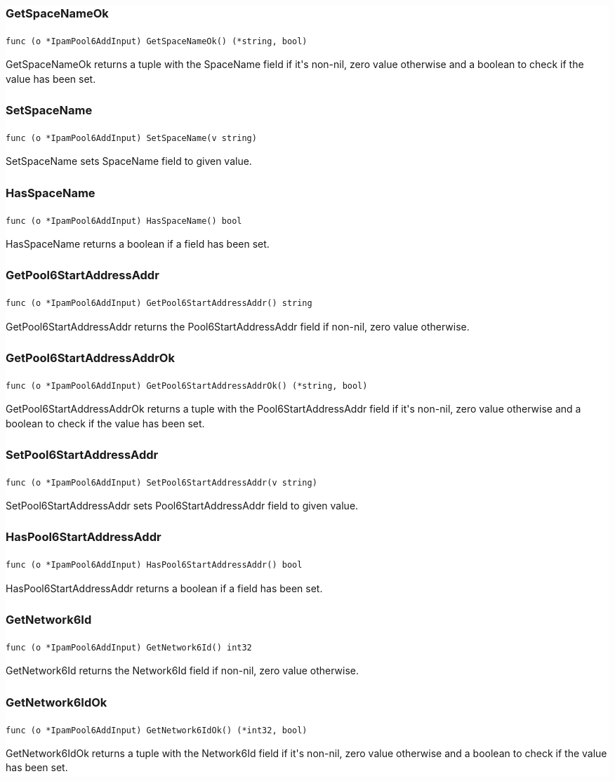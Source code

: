 ### GetSpaceNameOk

`func (o *IpamPool6AddInput) GetSpaceNameOk() (*string, bool)`

GetSpaceNameOk returns a tuple with the SpaceName field if it's non-nil, zero value otherwise
and a boolean to check if the value has been set.

### SetSpaceName

`func (o *IpamPool6AddInput) SetSpaceName(v string)`

SetSpaceName sets SpaceName field to given value.

### HasSpaceName

`func (o *IpamPool6AddInput) HasSpaceName() bool`

HasSpaceName returns a boolean if a field has been set.

### GetPool6StartAddressAddr

`func (o *IpamPool6AddInput) GetPool6StartAddressAddr() string`

GetPool6StartAddressAddr returns the Pool6StartAddressAddr field if non-nil, zero value otherwise.

### GetPool6StartAddressAddrOk

`func (o *IpamPool6AddInput) GetPool6StartAddressAddrOk() (*string, bool)`

GetPool6StartAddressAddrOk returns a tuple with the Pool6StartAddressAddr field if it's non-nil, zero value otherwise
and a boolean to check if the value has been set.

### SetPool6StartAddressAddr

`func (o *IpamPool6AddInput) SetPool6StartAddressAddr(v string)`

SetPool6StartAddressAddr sets Pool6StartAddressAddr field to given value.

### HasPool6StartAddressAddr

`func (o *IpamPool6AddInput) HasPool6StartAddressAddr() bool`

HasPool6StartAddressAddr returns a boolean if a field has been set.

### GetNetwork6Id

`func (o *IpamPool6AddInput) GetNetwork6Id() int32`

GetNetwork6Id returns the Network6Id field if non-nil, zero value otherwise.

### GetNetwork6IdOk

`func (o *IpamPool6AddInput) GetNetwork6IdOk() (*int32, bool)`

GetNetwork6IdOk returns a tuple with the Network6Id field if it's non-nil, zero value otherwise
and a boolean to check if the value has been set.
